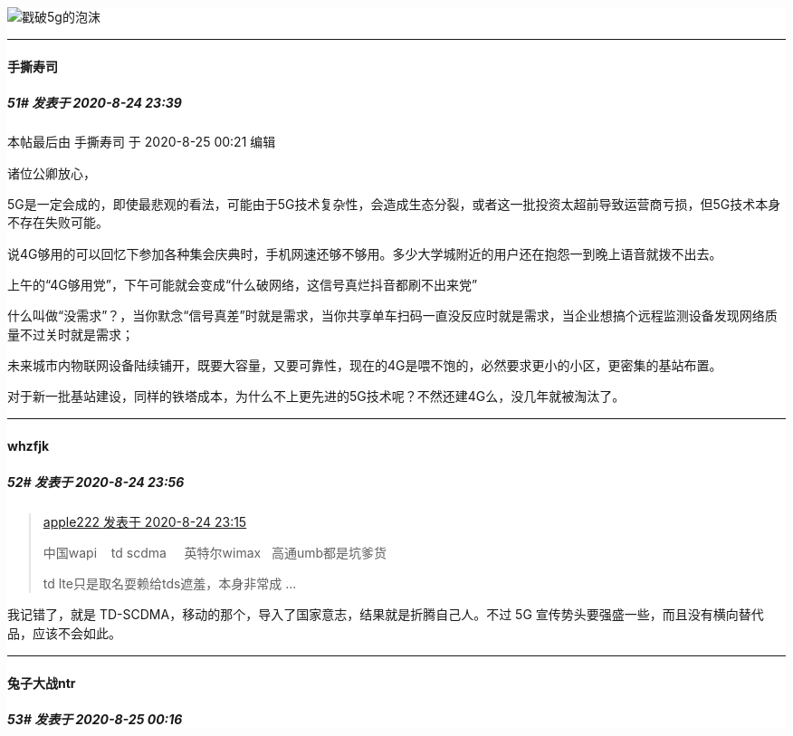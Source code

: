 

<img src="https://static.saraba1st.com/image/smiley/face2017/067.png" referrerpolicy="no-referrer">戳破5g的泡沫







*****

####  手撕寿司  
##### 51#       发表于 2020-8-24 23:39



 本帖最后由 手撕寿司 于 2020-8-25 00:21 编辑 

诸位公卿放心，


5G是一定会成的，即使最悲观的看法，可能由于5G技术复杂性，会造成生态分裂，或者这一批投资太超前导致运营商亏损，但5G技术本身不存在失败可能。


说4G够用的可以回忆下参加各种集会庆典时，手机网速还够不够用。多少大学城附近的用户还在抱怨一到晚上语音就拨不出去。


上午的“4G够用党”，下午可能就会变成“什么破网络，这信号真烂抖音都刷不出来党”


什么叫做“没需求”？，当你默念“信号真差”时就是需求，当你共享单车扫码一直没反应时就是需求，当企业想搞个远程监测设备发现网络质量不过关时就是需求；


未来城市内物联网设备陆续铺开，既要大容量，又要可靠性，现在的4G是喂不饱的，必然要求更小的小区，更密集的基站布置。


对于新一批基站建设，同样的铁塔成本，为什么不上更先进的5G技术呢？不然还建4G么，没几年就被淘汰了。







*****

####  whzfjk  
##### 52#       发表于 2020-8-24 23:56



<blockquote><a href="httphttps://bbs.saraba1st.com/2b/forum.php?mod=redirect&amp;goto=findpost&amp;pid=48540158&amp;ptid=1956353" target="_blank">apple222 发表于 2020-8-24 23:15</a>

中国wapi    td scdma     英特尔wimax   高通umb都是坑爹货


td lte只是取名耍赖给tds遮羞，本身非常成 ...</blockquote>
我记错了，就是 TD-SCDMA，移动的那个，导入了国家意志，结果就是折腾自己人。不过 5G 宣传势头要强盛一些，而且没有横向替代品，应该不会如此。







*****

####  兔子大战ntr  
##### 53#       发表于 2020-8-25 00:16
